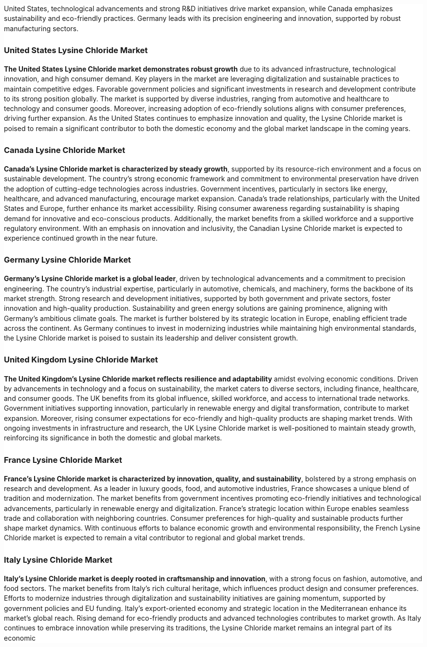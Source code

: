 United States, technological advancements and strong R&amp;D initiatives drive market expansion, while Canada emphasizes sustainability and eco-friendly practices. Germany leads with its precision engineering and innovation, supported by robust manufacturing sectors.</span></em></p></blockquote><h3><strong>United States Lysine Chloride Market</strong></h3><p><strong>The United States Lysine Chloride market demonstrates robust growth</strong> due to its advanced infrastructure, technological innovation, and high consumer demand. Key players in the market are leveraging digitalization and sustainable practices to maintain competitive edges. Favorable government policies and significant investments in research and development contribute to its strong position globally. The market is supported by diverse industries, ranging from automotive and healthcare to technology and consumer goods. Moreover, increasing adoption of eco-friendly solutions aligns with consumer preferences, driving further expansion. As the United States continues to emphasize innovation and quality, the Lysine Chloride market is poised to remain a significant contributor to both the domestic economy and the global market landscape in the coming years.</p><h3><strong>Canada Lysine Chloride Market</strong></h3><p><strong>Canada&rsquo;s Lysine Chloride market is characterized by steady growth</strong>, supported by its resource-rich environment and a focus on sustainable development. The country&rsquo;s strong economic framework and commitment to environmental preservation have driven the adoption of cutting-edge technologies across industries. Government incentives, particularly in sectors like energy, healthcare, and advanced manufacturing, encourage market expansion. Canada&rsquo;s trade relationships, particularly with the United States and Europe, further enhance its market accessibility. Rising consumer awareness regarding sustainability is shaping demand for innovative and eco-conscious products. Additionally, the market benefits from a skilled workforce and a supportive regulatory environment. With an emphasis on innovation and inclusivity, the Canadian Lysine Chloride market is expected to experience continued growth in the near future.</p><h3><strong>Germany Lysine Chloride Market</strong></h3><p><strong>Germany&rsquo;s Lysine Chloride market is a global leader</strong>, driven by technological advancements and a commitment to precision engineering. The country&rsquo;s industrial expertise, particularly in automotive, chemicals, and machinery, forms the backbone of its market strength. Strong research and development initiatives, supported by both government and private sectors, foster innovation and high-quality production. Sustainability and green energy solutions are gaining prominence, aligning with Germany&rsquo;s ambitious climate goals. The market is further bolstered by its strategic location in Europe, enabling efficient trade across the continent. As Germany continues to invest in modernizing industries while maintaining high environmental standards, the Lysine Chloride market is poised to sustain its leadership and deliver consistent growth.</p><h3><strong>United Kingdom Lysine Chloride Market</strong></h3><p><strong>The United Kingdom&rsquo;s Lysine Chloride market reflects resilience and adaptability</strong> amidst evolving economic conditions. Driven by advancements in technology and a focus on sustainability, the market caters to diverse sectors, including finance, healthcare, and consumer goods. The UK benefits from its global influence, skilled workforce, and access to international trade networks. Government initiatives supporting innovation, particularly in renewable energy and digital transformation, contribute to market expansion. Moreover, rising consumer expectations for eco-friendly and high-quality products are shaping market trends. With ongoing investments in infrastructure and research, the UK Lysine Chloride market is well-positioned to maintain steady growth, reinforcing its significance in both the domestic and global markets.</p><h3><strong>France Lysine Chloride Market</strong></h3><p><strong>France&rsquo;s Lysine Chloride market is characterized by innovation, quality, and sustainability</strong>, bolstered by a strong emphasis on research and development. As a leader in luxury goods, food, and automotive industries, France showcases a unique blend of tradition and modernization. The market benefits from government incentives promoting eco-friendly initiatives and technological advancements, particularly in renewable energy and digitalization. France&rsquo;s strategic location within Europe enables seamless trade and collaboration with neighboring countries. Consumer preferences for high-quality and sustainable products further shape market dynamics. With continuous efforts to balance economic growth and environmental responsibility, the French Lysine Chloride market is expected to remain a vital contributor to regional and global market trends.</p><h3><strong>Italy Lysine Chloride Market</strong></h3><p><strong>Italy&rsquo;s Lysine Chloride market is deeply rooted in craftsmanship and innovation</strong>, with a strong focus on fashion, automotive, and food sectors. The market benefits from Italy&rsquo;s rich cultural heritage, which influences product design and consumer preferences. Efforts to modernize industries through digitalization and sustainability initiatives are gaining momentum, supported by government policies and EU funding. Italy&rsquo;s export-oriented economy and strategic location in the Mediterranean enhance its market&rsquo;s global reach. Rising demand for eco-friendly products and advanced technologies contributes to market growth. As Italy continues to embrace innovation while preserving its traditions, the Lysine Chloride market remains an integral part of its economic